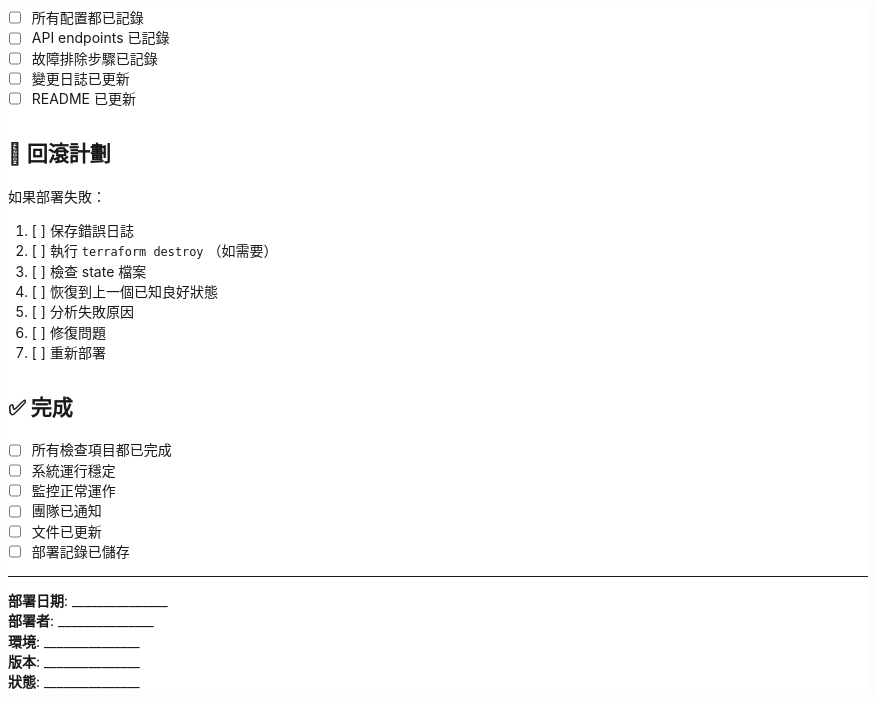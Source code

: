 - [ ] 所有配置都已記錄
- [ ] API endpoints 已記錄
- [ ] 故障排除步驟已記錄
- [ ] 變更日誌已更新
- [ ] README 已更新

## 🔄 回滾計劃

如果部署失敗：

1. [ ] 保存錯誤日誌
2. [ ] 執行 `terraform destroy` （如需要）
3. [ ] 檢查 state 檔案
4. [ ] 恢復到上一個已知良好狀態
5. [ ] 分析失敗原因
6. [ ] 修復問題
7. [ ] 重新部署

## ✅ 完成

- [ ] 所有檢查項目都已完成
- [ ] 系統運行穩定
- [ ] 監控正常運作
- [ ] 團隊已通知
- [ ] 文件已更新
- [ ] 部署記錄已儲存

---

**部署日期**: _______________  
**部署者**: _______________  
**環境**: _______________  
**版本**: _______________  
**狀態**: _______________

